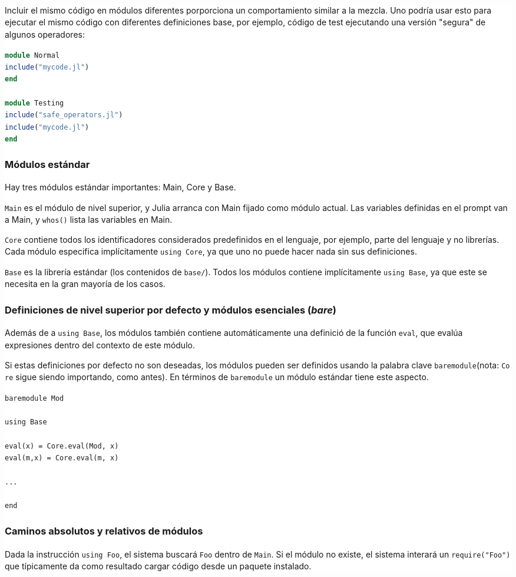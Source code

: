 Incluir el mismo código en módulos diferentes porporciona un comportamiento similar a la mezcla. Uno podría usar esto para ejecutar el mismo código con diferentes definiciones base, por ejemplo, código de test ejecutando una versión "segura" de algunos operadores:

```julia
module Normal
include("mycode.jl")
end

module Testing
include("safe_operators.jl")
include("mycode.jl")
end
```

### Módulos estándar

Hay tres módulos estándar importantes: Main, Core y Base.

`Main` es el módulo de nivel superior, y Julia arranca con Main fijado como módulo actual. Las variables definidas en el prompt van a Main, y `whos()` lista las variables en Main. 

`Core` contiene todos los identificadores considerados predefinidos en el lenguaje, por ejemplo, parte del lenguaje y no librerías. Cada módulo especifica implícitamente `using Core`, ya que uno no puede hacer nada sin sus definiciones.

`Base` es la librería estándar (los contenidos de `base/`). Todos los módulos contiene implícitamente `using Base`, ya que este se necesita en la gran mayoría de los casos.

### Definiciones de nivel superior por defecto y módulos esenciales (*bare*)

Además de a `using Base`, los módulos también contiene automáticamente una definició de la función `eval`, que evalúa expresiones dentro del contexto de este módulo.

Si estas definiciones por defecto no son deseadas, los módulos pueden ser definidos usando la palabra clave `baremodule`(nota: `Core` sigue siendo importando, como antes). En términos de `baremodule` un módulo estándar tiene este aspecto.

```
baremodule Mod

using Base

eval(x) = Core.eval(Mod, x)
eval(m,x) = Core.eval(m, x)

...

end
```

### Caminos absolutos y relativos de módulos

Dada la instrucción `using Foo`, el sistema buscará `Foo` dentro de `Main`. Si el módulo no existe, el sistema interará un `require("Foo")` que típicamente da como resultado cargar código desde un paquete instalado. 
